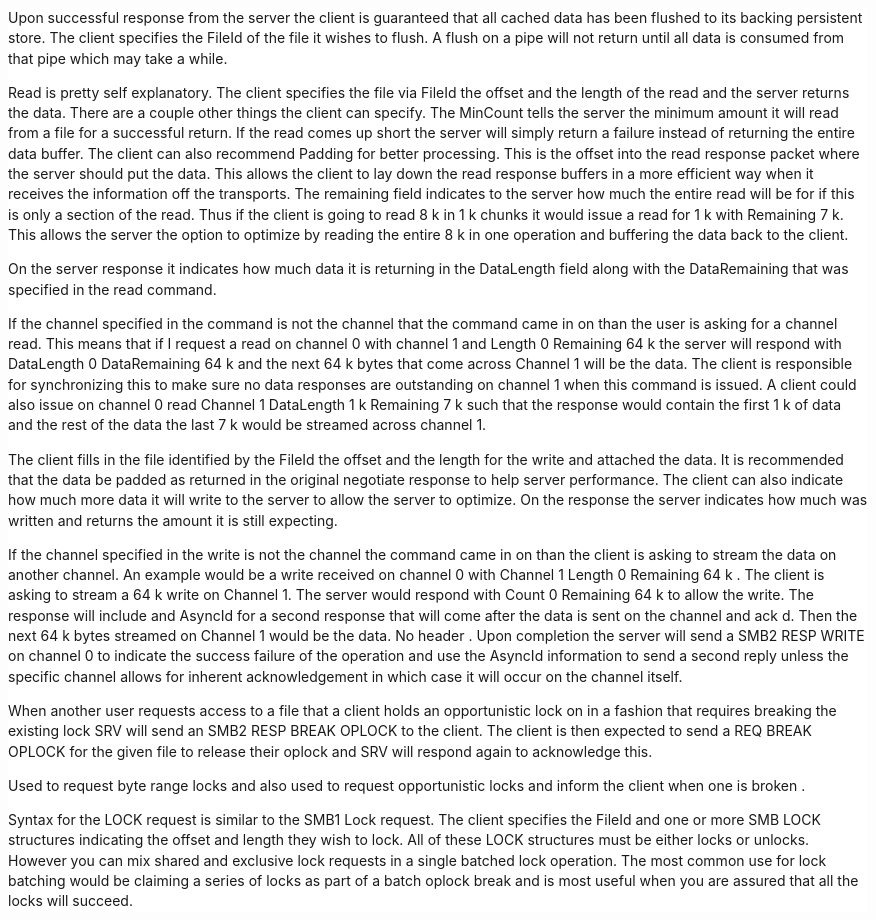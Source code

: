 Upon successful response from the server the client is guaranteed that all cached data has been flushed to its backing persistent store. The client specifies the FileId of the file it wishes to flush. A flush on a pipe will not return until all data is consumed from that pipe which may take a while.

Read is pretty self explanatory. The client specifies the file via FileId the offset and the length of the read and the server returns the data. There are a couple other things the client can specify. The MinCount tells the server the minimum amount it will read from a file for a successful return. If the read comes up short the server will simply return a failure instead of returning the entire data buffer. The client can also recommend Padding for better processing. This is the offset into the read response packet where the server should put the data. This allows the client to lay down the read response buffers in a more efficient way when it receives the information off the transports. The remaining field indicates to the server how much the entire read will be for if this is only a section of the read. Thus if the client is going to read 8 k in 1 k chunks it would issue a read for 1 k with Remaining 7 k. This allows the server the option to optimize by reading the entire 8 k in one operation and buffering the data back to the client.

On the server response it indicates how much data it is returning in the DataLength field along with the DataRemaining that was specified in the read command.

If the channel specified in the command is not the channel that the command came in on than the user is asking for a channel read. This means that if I request a read on channel 0 with channel 1 and Length 0 Remaining 64 k the server will respond with DataLength 0 DataRemaining 64 k and the next 64 k bytes that come across Channel 1 will be the data. The client is responsible for synchronizing this to make sure no data responses are outstanding on channel 1 when this command is issued. A client could also issue on channel 0 read Channel 1 DataLength 1 k Remaining 7 k such that the response would contain the first 1 k of data and the rest of the data the last 7 k would be streamed across channel 1.

The client fills in the file identified by the FileId the offset and the length for the write and attached the data. It is recommended that the data be padded as returned in the original negotiate response to help server performance. The client can also indicate how much more data it will write to the server to allow the server to optimize. On the response the server indicates how much was written and returns the amount it is still expecting.

If the channel specified in the write is not the channel the command came in on than the client is asking to stream the data on another channel. An example would be a write received on channel 0 with Channel 1 Length 0 Remaining 64 k . The client is asking to stream a 64 k write on Channel 1. The server would respond with Count 0 Remaining 64 k to allow the write. The response will include and AsyncId for a second response that will come after the data is sent on the channel and ack d. Then the next 64 k bytes streamed on Channel 1 would be the data. No header . Upon completion the server will send a SMB2 RESP WRITE on channel 0 to indicate the success failure of the operation and use the AsyncId information to send a second reply unless the specific channel allows for inherent acknowledgement in which case it will occur on the channel itself.

When another user requests access to a file that a client holds an opportunistic lock on in a fashion that requires breaking the existing lock SRV will send an SMB2 RESP BREAK OPLOCK to the client. The client is then expected to send a REQ BREAK OPLOCK for the given file to release their oplock and SRV will respond again to acknowledge this.

Used to request byte range locks and also used to request opportunistic locks and inform the client when one is broken .

Syntax for the LOCK request is similar to the SMB1 Lock request. The client specifies the FileId and one or more SMB LOCK structures indicating the offset and length they wish to lock. All of these LOCK structures must be either locks or unlocks. However you can mix shared and exclusive lock requests in a single batched lock operation. The most common use for lock batching would be claiming a series of locks as part of a batch oplock break and is most useful when you are assured that all the locks will succeed.
